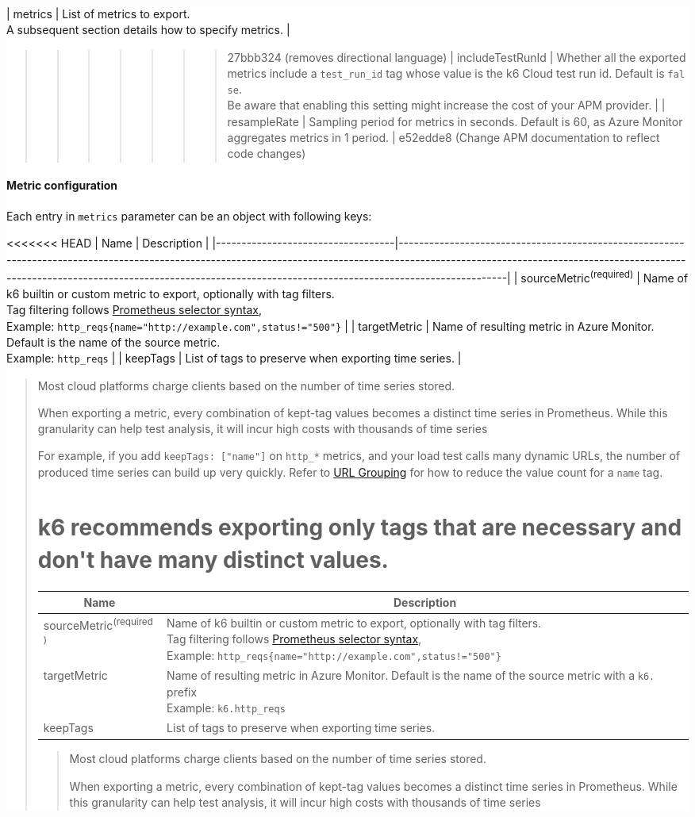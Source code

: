 | metrics                                | List of metrics to export. <br/> A subsequent section details how to specify metrics.                                                                                                                            |
>>>>>>> 27bbb324 (removes directional language)
| includeTestRunId                       | Whether all the exported metrics include a `test_run_id` tag whose value is the k6 Cloud test run id. Default is `false`. <br/> Be aware that enabling this setting might increase the cost of your APM provider. |
| resampleRate                           | Sampling period for metrics in seconds. Default is 60, as Azure Monitor aggregates metrics in 1 period.                                                                                                           |
>>>>>>> e52edde8 (Change APM documentation to reflect code changes)


#### Metric configuration

Each entry in `metrics` parameter can be an object with following keys:

<<<<<<< HEAD
| Name                              | Description                                                                                                                                                                                                                                                                                   |
|-----------------------------------|-----------------------------------------------------------------------------------------------------------------------------------------------------------------------------------------------------------------------------------------------------------------------------------------------|
| sourceMetric<sup>(required)</sup> | Name of k6 builtin or custom metric to export, optionally with tag filters. <br/> Tag filtering follows [Prometheus selector syntax](https://prometheus.io/docs/prometheus/latest/querying/basics/#time-series-selectors),<br/> Example: `http_reqs{name="http://example.com",status!="500"}` |
| targetMetric                      | Name of resulting metric in Azure Monitor. Default is the name of the source metric. <br/> Example: `http_reqs`                                                                                                                                                                               |
| keepTags                          | List of tags to preserve when exporting time series.                                                                                                                                                                                                                                          |

<Blockquote mod="warning" title="keepTags can have a high cost">

Most cloud platforms charge clients based on the number of time series stored.

When exporting a metric, every combination of kept-tag values becomes a distinct time series in Prometheus.
While this granularity can help test analysis, it will incur high costs with thousands of time series

For example, if you add `keepTags: ["name"]` on `http_*` metrics, and your load test calls many dynamic URLs, the number of produced time series can build up very quickly.
Refer to [URL Grouping](/using-k6/http-requests#url-grouping) for how to reduce the value count for a `name` tag.

k6 recommends exporting only tags that are necessary and don't have many distinct values.
=======
| Name                              | Description                                                                                                                                                                                                                                                                                       |
|-----------------------------------|---------------------------------------------------------------------------------------------------------------------------------------------------------------------------------------------------------------------------------------------------------------------------------------------------|
| sourceMetric<sup>(required)</sup> | Name of k6 builtin or custom metric to export, optionally with tag filters. <br/> Tag filtering follows [Prometheus selector syntax](https://prometheus.io/docs/prometheus/latest/querying/basics/#time-series-selectors),<br/> Example: `http_reqs{name="http://example.com",status!="500"}` |
| targetMetric                      | Name of resulting metric in Azure Monitor. Default is the name of the source metric with a `k6.`  prefix <br/> Example: `k6.http_reqs`|
| keepTags                          | List of tags to preserve when exporting time series.                                                                                                                                                                                                                                              |

<Blockquote mod="warning"
title="keepTags can have a high cost">

Most cloud platforms charge clients based on the number of time series stored.

When exporting a metric, every combination of kept-tag values becomes a distinct time series in Prometheus.
While this granularity can help test analysis, it will incur high costs with thousands of time series
